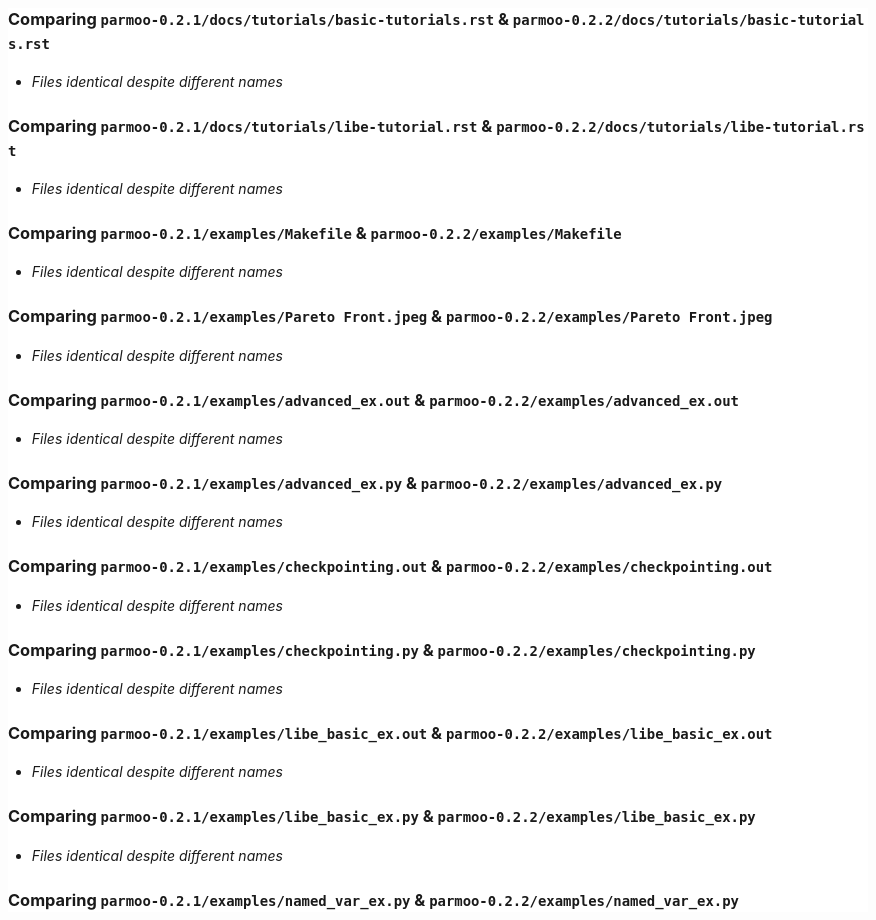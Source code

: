 ### Comparing `parmoo-0.2.1/docs/tutorials/basic-tutorials.rst` & `parmoo-0.2.2/docs/tutorials/basic-tutorials.rst`

 * *Files identical despite different names*

### Comparing `parmoo-0.2.1/docs/tutorials/libe-tutorial.rst` & `parmoo-0.2.2/docs/tutorials/libe-tutorial.rst`

 * *Files identical despite different names*

### Comparing `parmoo-0.2.1/examples/Makefile` & `parmoo-0.2.2/examples/Makefile`

 * *Files identical despite different names*

### Comparing `parmoo-0.2.1/examples/Pareto Front.jpeg` & `parmoo-0.2.2/examples/Pareto Front.jpeg`

 * *Files identical despite different names*

### Comparing `parmoo-0.2.1/examples/advanced_ex.out` & `parmoo-0.2.2/examples/advanced_ex.out`

 * *Files identical despite different names*

### Comparing `parmoo-0.2.1/examples/advanced_ex.py` & `parmoo-0.2.2/examples/advanced_ex.py`

 * *Files identical despite different names*

### Comparing `parmoo-0.2.1/examples/checkpointing.out` & `parmoo-0.2.2/examples/checkpointing.out`

 * *Files identical despite different names*

### Comparing `parmoo-0.2.1/examples/checkpointing.py` & `parmoo-0.2.2/examples/checkpointing.py`

 * *Files identical despite different names*

### Comparing `parmoo-0.2.1/examples/libe_basic_ex.out` & `parmoo-0.2.2/examples/libe_basic_ex.out`

 * *Files identical despite different names*

### Comparing `parmoo-0.2.1/examples/libe_basic_ex.py` & `parmoo-0.2.2/examples/libe_basic_ex.py`

 * *Files identical despite different names*

### Comparing `parmoo-0.2.1/examples/named_var_ex.py` & `parmoo-0.2.2/examples/named_var_ex.py`
